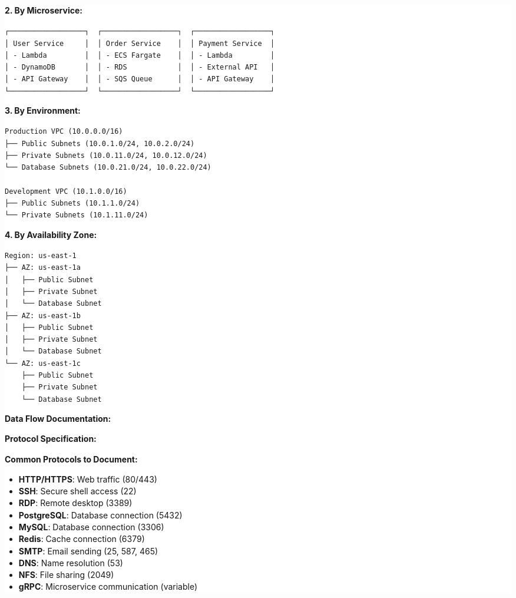 **2. By Microservice:**
```
┌──────────────────┐  ┌──────────────────┐  ┌──────────────────┐
│ User Service     │  │ Order Service    │  │ Payment Service  │
│ - Lambda         │  │ - ECS Fargate    │  │ - Lambda         │
│ - DynamoDB       │  │ - RDS            │  │ - External API   │
│ - API Gateway    │  │ - SQS Queue      │  │ - API Gateway    │
└──────────────────┘  └──────────────────┘  └──────────────────┘
```

**3. By Environment:**
```
Production VPC (10.0.0.0/16)
├── Public Subnets (10.0.1.0/24, 10.0.2.0/24)
├── Private Subnets (10.0.11.0/24, 10.0.12.0/24)
└── Database Subnets (10.0.21.0/24, 10.0.22.0/24)

Development VPC (10.1.0.0/16)
├── Public Subnets (10.1.1.0/24)
└── Private Subnets (10.1.11.0/24)
```

**4. By Availability Zone:**
```
Region: us-east-1
├── AZ: us-east-1a
│   ├── Public Subnet
│   ├── Private Subnet
│   └── Database Subnet
├── AZ: us-east-1b
│   ├── Public Subnet
│   ├── Private Subnet
│   └── Database Subnet
└── AZ: us-east-1c
    ├── Public Subnet
    ├── Private Subnet
    └── Database Subnet
```

**Data Flow Documentation:**

**Protocol Specification:**

**Common Protocols to Document:**
- **HTTP/HTTPS**: Web traffic (80/443)
- **SSH**: Secure shell access (22)
- **RDP**: Remote desktop (3389)
- **PostgreSQL**: Database connection (5432)
- **MySQL**: Database connection (3306)
- **Redis**: Cache connection (6379)
- **SMTP**: Email sending (25, 587, 465)
- **DNS**: Name resolution (53)
- **NFS**: File sharing (2049)
- **gRPC**: Microservice communication (variable)
